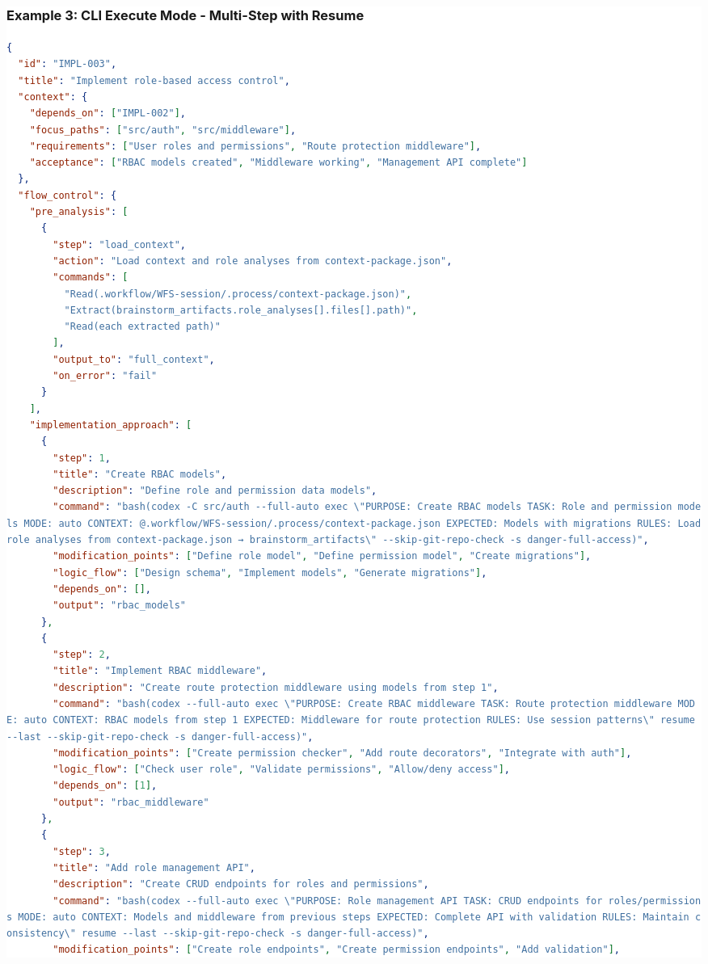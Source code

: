 ### Example 3: CLI Execute Mode - Multi-Step with Resume
```json
{
  "id": "IMPL-003",
  "title": "Implement role-based access control",
  "context": {
    "depends_on": ["IMPL-002"],
    "focus_paths": ["src/auth", "src/middleware"],
    "requirements": ["User roles and permissions", "Route protection middleware"],
    "acceptance": ["RBAC models created", "Middleware working", "Management API complete"]
  },
  "flow_control": {
    "pre_analysis": [
      {
        "step": "load_context",
        "action": "Load context and role analyses from context-package.json",
        "commands": [
          "Read(.workflow/WFS-session/.process/context-package.json)",
          "Extract(brainstorm_artifacts.role_analyses[].files[].path)",
          "Read(each extracted path)"
        ],
        "output_to": "full_context",
        "on_error": "fail"
      }
    ],
    "implementation_approach": [
      {
        "step": 1,
        "title": "Create RBAC models",
        "description": "Define role and permission data models",
        "command": "bash(codex -C src/auth --full-auto exec \"PURPOSE: Create RBAC models TASK: Role and permission models MODE: auto CONTEXT: @.workflow/WFS-session/.process/context-package.json EXPECTED: Models with migrations RULES: Load role analyses from context-package.json → brainstorm_artifacts\" --skip-git-repo-check -s danger-full-access)",
        "modification_points": ["Define role model", "Define permission model", "Create migrations"],
        "logic_flow": ["Design schema", "Implement models", "Generate migrations"],
        "depends_on": [],
        "output": "rbac_models"
      },
      {
        "step": 2,
        "title": "Implement RBAC middleware",
        "description": "Create route protection middleware using models from step 1",
        "command": "bash(codex --full-auto exec \"PURPOSE: Create RBAC middleware TASK: Route protection middleware MODE: auto CONTEXT: RBAC models from step 1 EXPECTED: Middleware for route protection RULES: Use session patterns\" resume --last --skip-git-repo-check -s danger-full-access)",
        "modification_points": ["Create permission checker", "Add route decorators", "Integrate with auth"],
        "logic_flow": ["Check user role", "Validate permissions", "Allow/deny access"],
        "depends_on": [1],
        "output": "rbac_middleware"
      },
      {
        "step": 3,
        "title": "Add role management API",
        "description": "Create CRUD endpoints for roles and permissions",
        "command": "bash(codex --full-auto exec \"PURPOSE: Role management API TASK: CRUD endpoints for roles/permissions MODE: auto CONTEXT: Models and middleware from previous steps EXPECTED: Complete API with validation RULES: Maintain consistency\" resume --last --skip-git-repo-check -s danger-full-access)",
        "modification_points": ["Create role endpoints", "Create permission endpoints", "Add validation"],
```